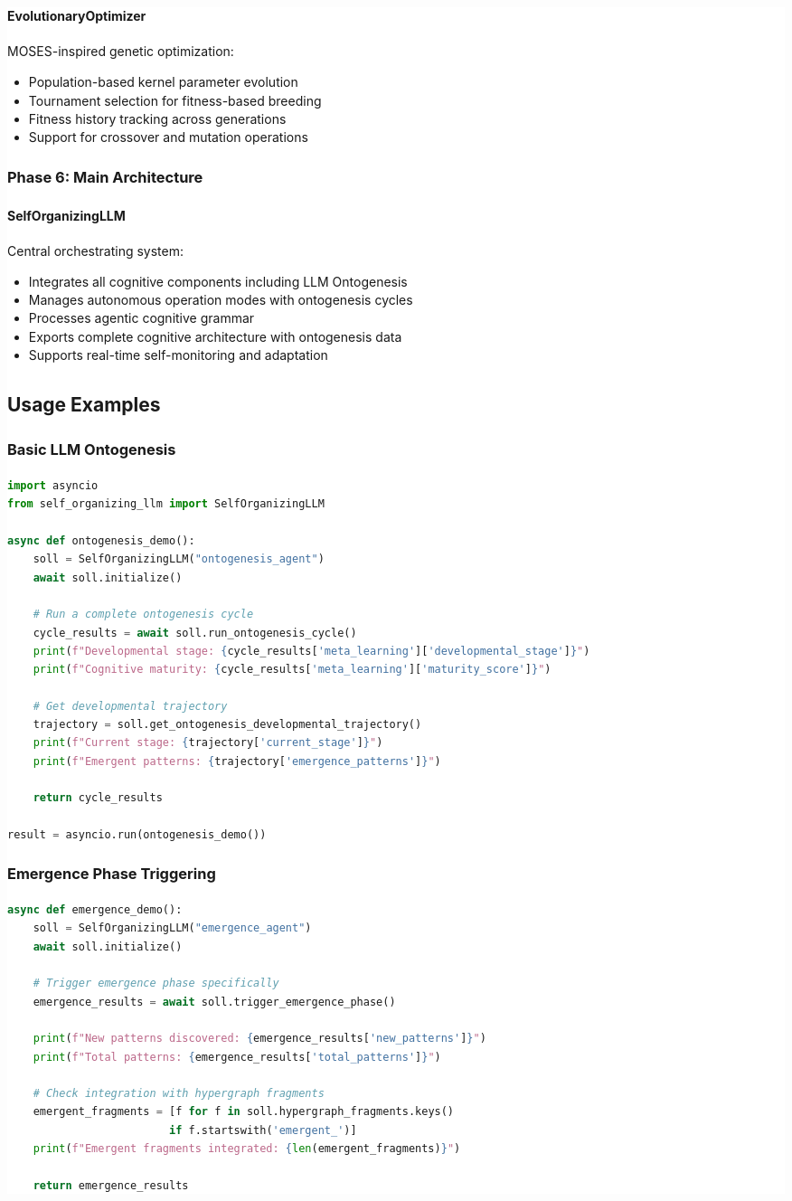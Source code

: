 #### EvolutionaryOptimizer
MOSES-inspired genetic optimization:
- Population-based kernel parameter evolution
- Tournament selection for fitness-based breeding
- Fitness history tracking across generations
- Support for crossover and mutation operations

### Phase 6: Main Architecture

#### SelfOrganizingLLM
Central orchestrating system:
- Integrates all cognitive components including LLM Ontogenesis
- Manages autonomous operation modes with ontogenesis cycles
- Processes agentic cognitive grammar
- Exports complete cognitive architecture with ontogenesis data
- Supports real-time self-monitoring and adaptation

## Usage Examples

### Basic LLM Ontogenesis

```python
import asyncio
from self_organizing_llm import SelfOrganizingLLM

async def ontogenesis_demo():
    soll = SelfOrganizingLLM("ontogenesis_agent")
    await soll.initialize()
    
    # Run a complete ontogenesis cycle
    cycle_results = await soll.run_ontogenesis_cycle()
    print(f"Developmental stage: {cycle_results['meta_learning']['developmental_stage']}")
    print(f"Cognitive maturity: {cycle_results['meta_learning']['maturity_score']}")
    
    # Get developmental trajectory
    trajectory = soll.get_ontogenesis_developmental_trajectory()
    print(f"Current stage: {trajectory['current_stage']}")
    print(f"Emergent patterns: {trajectory['emergence_patterns']}")
    
    return cycle_results

result = asyncio.run(ontogenesis_demo())
```

### Emergence Phase Triggering

```python
async def emergence_demo():
    soll = SelfOrganizingLLM("emergence_agent")
    await soll.initialize()
    
    # Trigger emergence phase specifically
    emergence_results = await soll.trigger_emergence_phase()
    
    print(f"New patterns discovered: {emergence_results['new_patterns']}")
    print(f"Total patterns: {emergence_results['total_patterns']}")
    
    # Check integration with hypergraph fragments
    emergent_fragments = [f for f in soll.hypergraph_fragments.keys() 
                         if f.startswith('emergent_')]
    print(f"Emergent fragments integrated: {len(emergent_fragments)}")
    
    return emergence_results
```